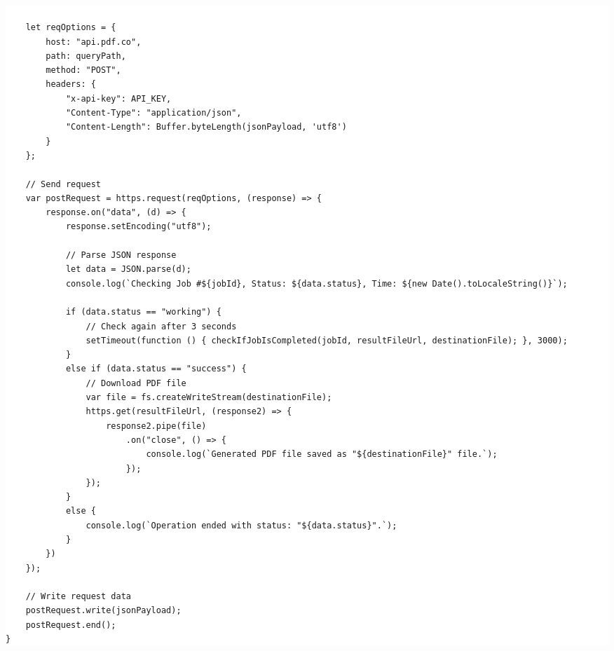 ```

    let reqOptions = {
        host: "api.pdf.co",
        path: queryPath,
        method: "POST",
        headers: {
            "x-api-key": API_KEY,
            "Content-Type": "application/json",
            "Content-Length": Buffer.byteLength(jsonPayload, 'utf8')
        }
    };

    // Send request
    var postRequest = https.request(reqOptions, (response) => {
        response.on("data", (d) => {
            response.setEncoding("utf8");

            // Parse JSON response
            let data = JSON.parse(d);
            console.log(`Checking Job #${jobId}, Status: ${data.status}, Time: ${new Date().toLocaleString()}`);

            if (data.status == "working") {
                // Check again after 3 seconds
                setTimeout(function () { checkIfJobIsCompleted(jobId, resultFileUrl, destinationFile); }, 3000);
            }
            else if (data.status == "success") {
                // Download PDF file
                var file = fs.createWriteStream(destinationFile);
                https.get(resultFileUrl, (response2) => {
                    response2.pipe(file)
                        .on("close", () => {
                            console.log(`Generated PDF file saved as "${destinationFile}" file.`);
                        });
                });
            }
            else {
                console.log(`Operation ended with status: "${data.status}".`);
            }
        })
    });

    // Write request data
    postRequest.write(jsonPayload);
    postRequest.end();
}

```

    